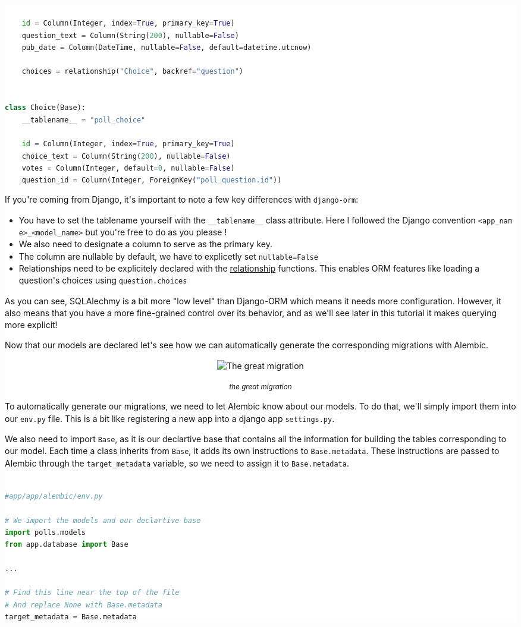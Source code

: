 ```python

    id = Column(Integer, index=True, primary_key=True)
    question_text = Column(String(200), nullable=False)
    pub_date = Column(DateTime, nullable=False, default=datetime.utcnow)

    choices = relationship("Choice", backref="question")


class Choice(Base):
    __tablename__ = "poll_choice"

    id = Column(Integer, index=True, primary_key=True)
    choice_text = Column(String(200), nullable=False)
    votes = Column(Integer, default=0, nullable=False)
    question_id = Column(Integer, ForeignKey("poll_question.id"))
```

If you're coming from Django, it's important to note a few key differences with `django-orm`: 
 - You have to set the tablename yourself with the `__tablename__` class attribute. Here I followed the Django convention `<app_name>_<model_name>` but you're free to do as you please ! 
 - We also need to designate a column to serve as the primary key.
 - The column are nullable by default, we have to explicetly set `nullable=False`
 - Relationships need to be explicitely declared with the [relationship](https://docs.sqlalchemy.org/en/14/orm/relationships.html) functions. This enables ORM features like loading a question's choices using `question.choices` 

As you can see, SQLAlechmy is a bit more "low level" than Django-ORM which means it needs more configuration. However, it also means that you have a more fine-grained control
over its behavior, and as we'll see later in this tutorial it makes querying more explicit! 

Now that our models are declared let's see how we can automatically generate the corresponding migrations with Alembic.

<center>

![The great migration](https://media.giphy.com/media/XI7rk6UYBM4LWp2rw0/giphy.gif)

<small>*the great migration*</small>
</center>

To automatically generate our migrations, we need to let Alembic know about our models. To do that, we'll simply import them into our `env.py` file. This is a bit like registering a new app into a django app `settings.py`. 

We also need to import `Base`, as it is our declartive base that contains all the information for building the tables corresponding to our model. Each time a class inherits from `Base`, it adds its own instructions to `Base.metadata`.  These instructions are passed to Alembic through the `target_metadata` variable, so we need to assign it to `Base.metadata`.


```python

#app/app/alembic/env.py

# We import the models and our declartive base
import polls.models
from app.database import Base

... 

# Find this line near the top of the file 
# And replace None with Base.metadata
target_metadata = Base.metadata

```
